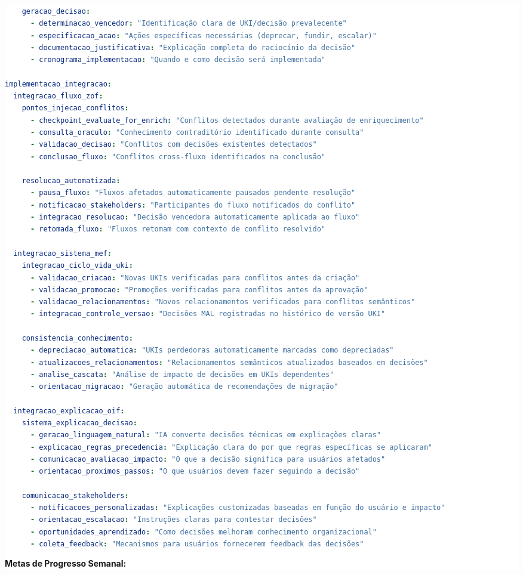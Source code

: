 ```yaml
    geracao_decisao:
      - determinacao_vencedor: "Identificação clara de UKI/decisão prevalecente"
      - especificacao_acao: "Ações específicas necessárias (deprecar, fundir, escalar)"
      - documentacao_justificativa: "Explicação completa do raciocínio da decisão"
      - cronograma_implementacao: "Quando e como decisão será implementada"

implementacao_integracao:
  integracao_fluxo_zof:
    pontos_injecao_conflitos:
      - checkpoint_evaluate_for_enrich: "Conflitos detectados durante avaliação de enriquecimento"
      - consulta_oraculo: "Conhecimento contraditório identificado durante consulta"
      - validacao_decisao: "Conflitos com decisões existentes detectados"
      - conclusao_fluxo: "Conflitos cross-fluxo identificados na conclusão"
      
    resolucao_automatizada:
      - pausa_fluxo: "Fluxos afetados automaticamente pausados pendente resolução"
      - notificacao_stakeholders: "Participantes do fluxo notificados do conflito"
      - integracao_resolucao: "Decisão vencedora automaticamente aplicada ao fluxo"
      - retomada_fluxo: "Fluxos retomam com contexto de conflito resolvido"
      
  integracao_sistema_mef:
    integracao_ciclo_vida_uki:
      - validacao_criacao: "Novas UKIs verificadas para conflitos antes da criação"
      - validacao_promocao: "Promoções verificadas para conflitos antes da aprovação"
      - validacao_relacionamentos: "Novos relacionamentos verificados para conflitos semânticos"
      - integracao_controle_versao: "Decisões MAL registradas no histórico de versão UKI"
      
    consistencia_conhecimento:
      - depreciacao_automatica: "UKIs perdedoras automaticamente marcadas como depreciadas"
      - atualizacoes_relacionamentos: "Relacionamentos semânticos atualizados baseados em decisões"
      - analise_cascata: "Análise de impacto de decisões em UKIs dependentes"
      - orientacao_migracao: "Geração automática de recomendações de migração"
      
  integracao_explicacao_oif:
    sistema_explicacao_decisao:
      - geracao_linguagem_natural: "IA converte decisões técnicas em explicações claras"
      - explicacao_regras_precedencia: "Explicação clara do por que regras específicas se aplicaram"
      - comunicacao_avaliacao_impacto: "O que a decisão significa para usuários afetados"
      - orientacao_proximos_passos: "O que usuários devem fazer seguindo a decisão"
      
    comunicacao_stakeholders:
      - notificacoes_personalizadas: "Explicações customizadas baseadas em função do usuário e impacto"
      - orientacao_escalacao: "Instruções claras para contestar decisões"
      - oportunidades_aprendizado: "Como decisões melhoram conhecimento organizacional"
      - coleta_feedback: "Mecanismos para usuários fornecerem feedback das decisões"
```


**Metas de Progresso Semanal:**
